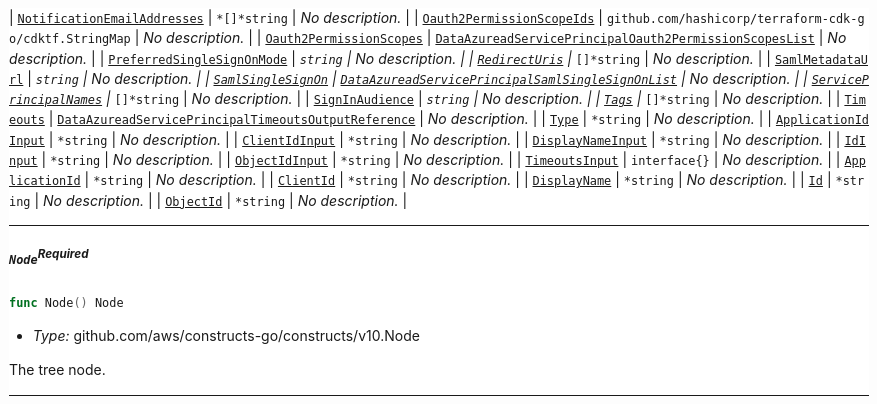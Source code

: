 | <code><a href="#@cdktf/provider-azuread.dataAzureadServicePrincipal.DataAzureadServicePrincipal.property.notificationEmailAddresses">NotificationEmailAddresses</a></code> | <code>*[]*string</code> | *No description.* |
| <code><a href="#@cdktf/provider-azuread.dataAzureadServicePrincipal.DataAzureadServicePrincipal.property.oauth2PermissionScopeIds">Oauth2PermissionScopeIds</a></code> | <code>github.com/hashicorp/terraform-cdk-go/cdktf.StringMap</code> | *No description.* |
| <code><a href="#@cdktf/provider-azuread.dataAzureadServicePrincipal.DataAzureadServicePrincipal.property.oauth2PermissionScopes">Oauth2PermissionScopes</a></code> | <code><a href="#@cdktf/provider-azuread.dataAzureadServicePrincipal.DataAzureadServicePrincipalOauth2PermissionScopesList">DataAzureadServicePrincipalOauth2PermissionScopesList</a></code> | *No description.* |
| <code><a href="#@cdktf/provider-azuread.dataAzureadServicePrincipal.DataAzureadServicePrincipal.property.preferredSingleSignOnMode">PreferredSingleSignOnMode</a></code> | <code>*string</code> | *No description.* |
| <code><a href="#@cdktf/provider-azuread.dataAzureadServicePrincipal.DataAzureadServicePrincipal.property.redirectUris">RedirectUris</a></code> | <code>*[]*string</code> | *No description.* |
| <code><a href="#@cdktf/provider-azuread.dataAzureadServicePrincipal.DataAzureadServicePrincipal.property.samlMetadataUrl">SamlMetadataUrl</a></code> | <code>*string</code> | *No description.* |
| <code><a href="#@cdktf/provider-azuread.dataAzureadServicePrincipal.DataAzureadServicePrincipal.property.samlSingleSignOn">SamlSingleSignOn</a></code> | <code><a href="#@cdktf/provider-azuread.dataAzureadServicePrincipal.DataAzureadServicePrincipalSamlSingleSignOnList">DataAzureadServicePrincipalSamlSingleSignOnList</a></code> | *No description.* |
| <code><a href="#@cdktf/provider-azuread.dataAzureadServicePrincipal.DataAzureadServicePrincipal.property.servicePrincipalNames">ServicePrincipalNames</a></code> | <code>*[]*string</code> | *No description.* |
| <code><a href="#@cdktf/provider-azuread.dataAzureadServicePrincipal.DataAzureadServicePrincipal.property.signInAudience">SignInAudience</a></code> | <code>*string</code> | *No description.* |
| <code><a href="#@cdktf/provider-azuread.dataAzureadServicePrincipal.DataAzureadServicePrincipal.property.tags">Tags</a></code> | <code>*[]*string</code> | *No description.* |
| <code><a href="#@cdktf/provider-azuread.dataAzureadServicePrincipal.DataAzureadServicePrincipal.property.timeouts">Timeouts</a></code> | <code><a href="#@cdktf/provider-azuread.dataAzureadServicePrincipal.DataAzureadServicePrincipalTimeoutsOutputReference">DataAzureadServicePrincipalTimeoutsOutputReference</a></code> | *No description.* |
| <code><a href="#@cdktf/provider-azuread.dataAzureadServicePrincipal.DataAzureadServicePrincipal.property.type">Type</a></code> | <code>*string</code> | *No description.* |
| <code><a href="#@cdktf/provider-azuread.dataAzureadServicePrincipal.DataAzureadServicePrincipal.property.applicationIdInput">ApplicationIdInput</a></code> | <code>*string</code> | *No description.* |
| <code><a href="#@cdktf/provider-azuread.dataAzureadServicePrincipal.DataAzureadServicePrincipal.property.clientIdInput">ClientIdInput</a></code> | <code>*string</code> | *No description.* |
| <code><a href="#@cdktf/provider-azuread.dataAzureadServicePrincipal.DataAzureadServicePrincipal.property.displayNameInput">DisplayNameInput</a></code> | <code>*string</code> | *No description.* |
| <code><a href="#@cdktf/provider-azuread.dataAzureadServicePrincipal.DataAzureadServicePrincipal.property.idInput">IdInput</a></code> | <code>*string</code> | *No description.* |
| <code><a href="#@cdktf/provider-azuread.dataAzureadServicePrincipal.DataAzureadServicePrincipal.property.objectIdInput">ObjectIdInput</a></code> | <code>*string</code> | *No description.* |
| <code><a href="#@cdktf/provider-azuread.dataAzureadServicePrincipal.DataAzureadServicePrincipal.property.timeoutsInput">TimeoutsInput</a></code> | <code>interface{}</code> | *No description.* |
| <code><a href="#@cdktf/provider-azuread.dataAzureadServicePrincipal.DataAzureadServicePrincipal.property.applicationId">ApplicationId</a></code> | <code>*string</code> | *No description.* |
| <code><a href="#@cdktf/provider-azuread.dataAzureadServicePrincipal.DataAzureadServicePrincipal.property.clientId">ClientId</a></code> | <code>*string</code> | *No description.* |
| <code><a href="#@cdktf/provider-azuread.dataAzureadServicePrincipal.DataAzureadServicePrincipal.property.displayName">DisplayName</a></code> | <code>*string</code> | *No description.* |
| <code><a href="#@cdktf/provider-azuread.dataAzureadServicePrincipal.DataAzureadServicePrincipal.property.id">Id</a></code> | <code>*string</code> | *No description.* |
| <code><a href="#@cdktf/provider-azuread.dataAzureadServicePrincipal.DataAzureadServicePrincipal.property.objectId">ObjectId</a></code> | <code>*string</code> | *No description.* |

---

##### `Node`<sup>Required</sup> <a name="Node" id="@cdktf/provider-azuread.dataAzureadServicePrincipal.DataAzureadServicePrincipal.property.node"></a>

```go
func Node() Node
```

- *Type:* github.com/aws/constructs-go/constructs/v10.Node

The tree node.

---